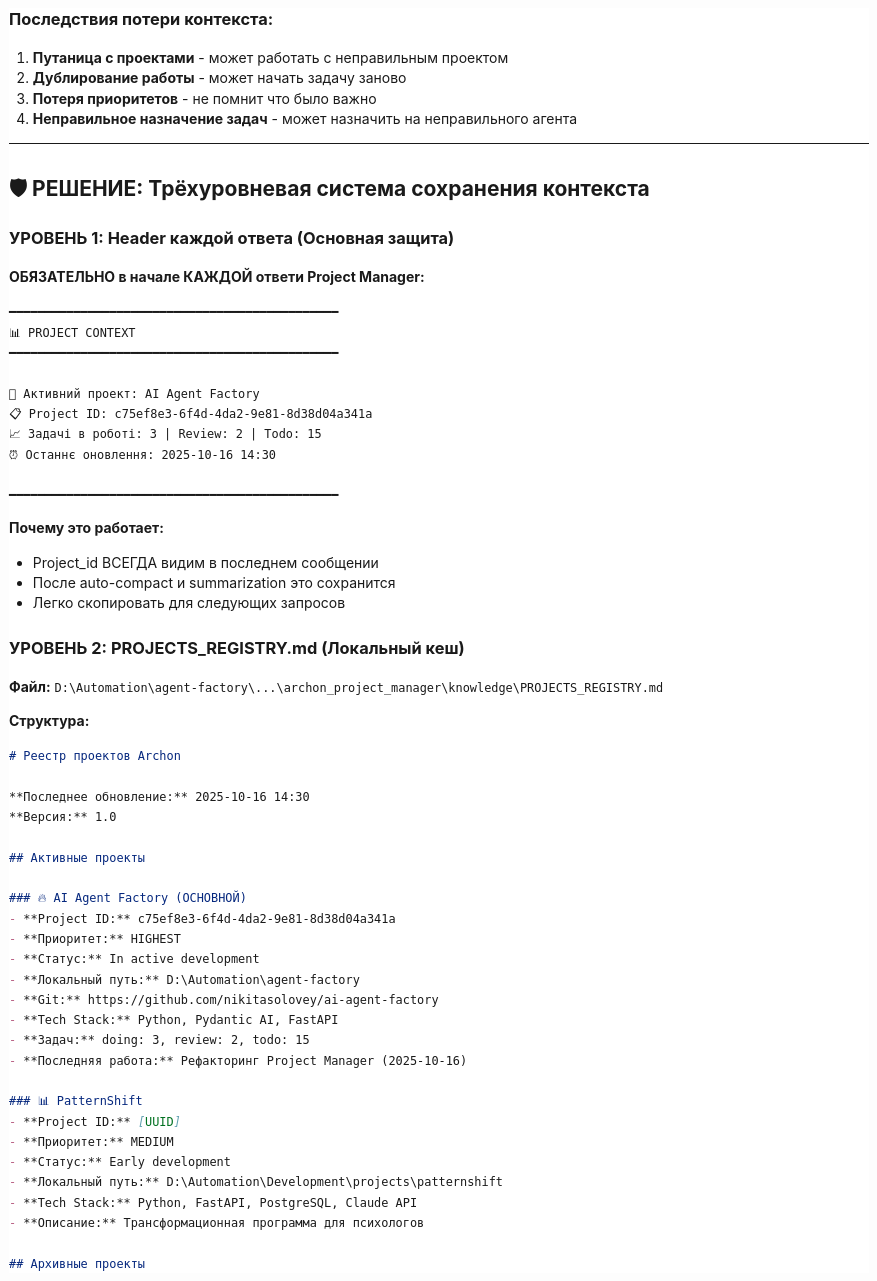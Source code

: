 ### Последствия потери контекста:

1. **Путаница с проектами** - может работать с неправильным проектом
2. **Дублирование работы** - может начать задачу заново
3. **Потеря приоритетов** - не помнит что было важно
4. **Неправильное назначение задач** - может назначить на неправильного агента

---

## 🛡️ РЕШЕНИЕ: Трёхуровневая система сохранения контекста

### УРОВЕНЬ 1: Header каждой ответа (Основная защита)

**ОБЯЗАТЕЛЬНО в начале КАЖДОЙ ответи Project Manager:**

```markdown
━━━━━━━━━━━━━━━━━━━━━━━━━━━━━━━━━━━━━━━━━━━━━━
📊 PROJECT CONTEXT
━━━━━━━━━━━━━━━━━━━━━━━━━━━━━━━━━━━━━━━━━━━━━━

🎯 Активний проект: AI Agent Factory
📋 Project ID: c75ef8e3-6f4d-4da2-9e81-8d38d04a341a
📈 Задачі в роботі: 3 | Review: 2 | Todo: 15
⏰ Останнє оновлення: 2025-10-16 14:30

━━━━━━━━━━━━━━━━━━━━━━━━━━━━━━━━━━━━━━━━━━━━━━
```

**Почему это работает:**
- Project_id ВСЕГДА видим в последнем сообщении
- После auto-compact и summarization это сохранится
- Легко скопировать для следующих запросов

### УРОВЕНЬ 2: PROJECTS_REGISTRY.md (Локальный кеш)

**Файл:** `D:\Automation\agent-factory\...\archon_project_manager\knowledge\PROJECTS_REGISTRY.md`

**Структура:**

```markdown
# Реестр проектов Archon

**Последнее обновление:** 2025-10-16 14:30
**Версия:** 1.0

## Активные проекты

### 🔥 AI Agent Factory (ОСНОВНОЙ)
- **Project ID:** c75ef8e3-6f4d-4da2-9e81-8d38d04a341a
- **Приоритет:** HIGHEST
- **Статус:** In active development
- **Локальный путь:** D:\Automation\agent-factory
- **Git:** https://github.com/nikitasolovey/ai-agent-factory
- **Tech Stack:** Python, Pydantic AI, FastAPI
- **Задач:** doing: 3, review: 2, todo: 15
- **Последняя работа:** Рефакторинг Project Manager (2025-10-16)

### 📊 PatternShift
- **Project ID:** [UUID]
- **Приоритет:** MEDIUM
- **Статус:** Early development
- **Локальный путь:** D:\Automation\Development\projects\patternshift
- **Tech Stack:** Python, FastAPI, PostgreSQL, Claude API
- **Описание:** Трансформационная программа для психологов

## Архивные проекты
```